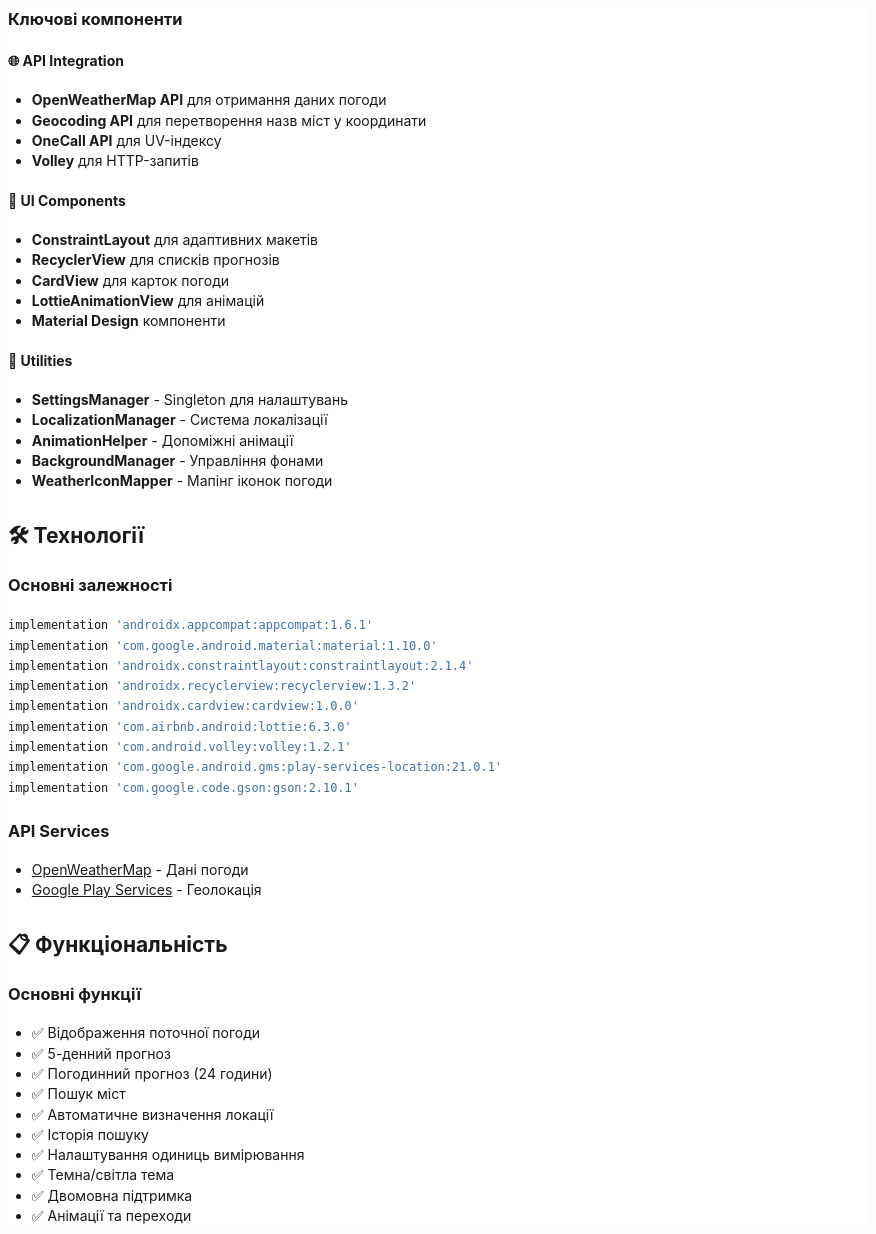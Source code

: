### Ключові компоненти

#### 🌐 API Integration
- **OpenWeatherMap API** для отримання даних погоди
- **Geocoding API** для перетворення назв міст у координати
- **OneCall API** для UV-індексу
- **Volley** для HTTP-запитів

#### 🎨 UI Components
- **ConstraintLayout** для адаптивних макетів
- **RecyclerView** для списків прогнозів
- **CardView** для карток погоди
- **LottieAnimationView** для анімацій
- **Material Design** компоненти

#### 🔧 Utilities
- **SettingsManager** - Singleton для налаштувань
- **LocalizationManager** - Система локалізації
- **AnimationHelper** - Допоміжні анімації
- **BackgroundManager** - Управління фонами
- **WeatherIconMapper** - Мапінг іконок погоди

## 🛠️ Технології

### Основні залежності
```gradle
implementation 'androidx.appcompat:appcompat:1.6.1'
implementation 'com.google.android.material:material:1.10.0'
implementation 'androidx.constraintlayout:constraintlayout:2.1.4'
implementation 'androidx.recyclerview:recyclerview:1.3.2'
implementation 'androidx.cardview:cardview:1.0.0'
implementation 'com.airbnb.android:lottie:6.3.0'
implementation 'com.android.volley:volley:1.2.1'
implementation 'com.google.android.gms:play-services-location:21.0.1'
implementation 'com.google.code.gson:gson:2.10.1'
```

### API Services
- [OpenWeatherMap](https://openweathermap.org/api) - Дані погоди
- [Google Play Services](https://developers.google.com/android/guides/overview) - Геолокація

## 📋 Функціональність

### Основні функції
- ✅ Відображення поточної погоди
- ✅ 5-денний прогноз
- ✅ Погодинний прогноз (24 години)
- ✅ Пошук міст
- ✅ Автоматичне визначення локації
- ✅ Історія пошуку
- ✅ Налаштування одиниць вимірювання
- ✅ Темна/світла тема
- ✅ Двомовна підтримка
- ✅ Анімації та переходи
